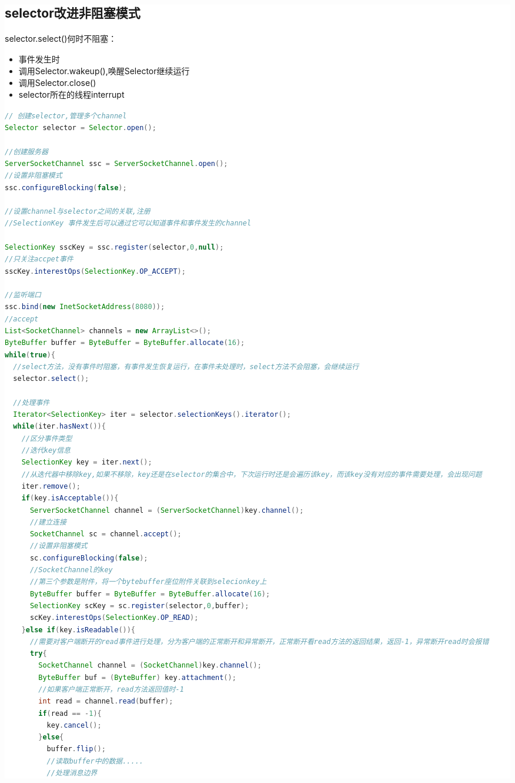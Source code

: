 ## selector改进非阻塞模式
selector.select()何时不阻塞：
* 事件发生时
* 调用Selector.wakeup(),唤醒Selector继续运行
* 调用Selector.close()
* selector所在的线程interrupt
```java
// 创建selector,管理多个channel
Selector selector = Selector.open();

//创建服务器
ServerSocketChannel ssc = ServerSocketChannel.open();
//设置非阻塞模式
ssc.configureBlocking(false);

//设置channel与selector之间的关联,注册
//SelectionKey 事件发生后可以通过它可以知道事件和事件发生的channel

SelectionKey sscKey = ssc.register(selector,0,null);
//只关注accpet事件
sscKey.interestOps(SelectionKey.OP_ACCEPT);

//监听端口
ssc.bind(new InetSocketAddress(8080));
//accept
List<SocketChannel> channels = new ArrayList<>();
ByteBuffer buffer = ByteBuffer = ByteBuffer.allocate(16);
while(true){
  //select方法，没有事件时阻塞，有事件发生恢复运行，在事件未处理时，select方法不会阻塞，会继续运行
  selector.select();

  //处理事件
  Iterator<SelectionKey> iter = selector.selectionKeys().iterator();
  while(iter.hasNext()){
    //区分事件类型
    //迭代key信息
    SelectionKey key = iter.next();
    //从迭代器中移除key,如果不移除，key还是在selector的集合中，下次运行时还是会遍历该key，而该key没有对应的事件需要处理，会出现问题
    iter.remove();
    if(key.isAcceptable()){
      ServerSocketChannel channel = (ServerSocketChannel)key.channel();
      //建立连接
      SocketChannel sc = channel.accept();
      //设置非阻塞模式
      sc.configureBlocking(false);
      //SocketChannel的key
      //第三个参数是附件，将一个bytebuffer座位附件关联到selecionkey上
      ByteBuffer buffer = ByteBuffer = ByteBuffer.allocate(16);
      SelectionKey scKey = sc.register(selector,0,buffer);
      scKey.interestOps(SelectionKey.OP_READ);
    }else if(key.isReadable()){
      //需要对客户端断开的read事件进行处理，分为客户端的正常断开和异常断开，正常断开看read方法的返回结果，返回-1，异常断开read时会报错
      try{
        SocketChannel channel = (SocketChannel)key.channel();
        ByteBuffer buf = (ByteBuffer) key.attachment();
        //如果客户端正常断开，read方法返回值时-1
        int read = channel.read(buffer);
        if(read == -1){
          key.cancel();
        }else{
          buffer.flip();
          //读取buffer中的数据.....
          //处理消息边界
```